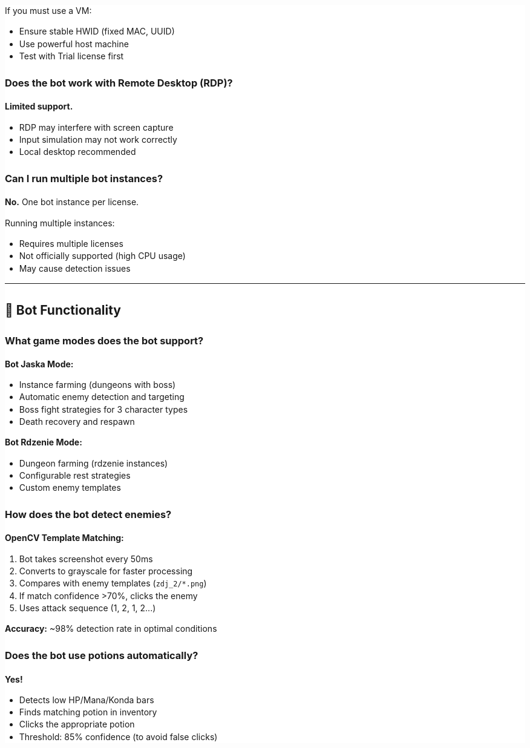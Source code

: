 If you must use a VM:
- Ensure stable HWID (fixed MAC, UUID)
- Use powerful host machine
- Test with Trial license first

### Does the bot work with Remote Desktop (RDP)?

**Limited support.**
- RDP may interfere with screen capture
- Input simulation may not work correctly
- Local desktop recommended

### Can I run multiple bot instances?

**No.** One bot instance per license.

Running multiple instances:
- Requires multiple licenses
- Not officially supported (high CPU usage)
- May cause detection issues

---

## 🤖 Bot Functionality

### What game modes does the bot support?

**Bot Jaska Mode:**
- Instance farming (dungeons with boss)
- Automatic enemy detection and targeting
- Boss fight strategies for 3 character types
- Death recovery and respawn

**Bot Rdzenie Mode:**
- Dungeon farming (rdzenie instances)
- Configurable rest strategies
- Custom enemy templates

### How does the bot detect enemies?

**OpenCV Template Matching:**
1. Bot takes screenshot every 50ms
2. Converts to grayscale for faster processing
3. Compares with enemy templates (`zdj_2/*.png`)
4. If match confidence >70%, clicks the enemy
5. Uses attack sequence (1, 2, 1, 2...)

**Accuracy:** ~98% detection rate in optimal conditions

### Does the bot use potions automatically?

**Yes!**
- Detects low HP/Mana/Konda bars
- Finds matching potion in inventory
- Clicks the appropriate potion
- Threshold: 85% confidence (to avoid false clicks)
